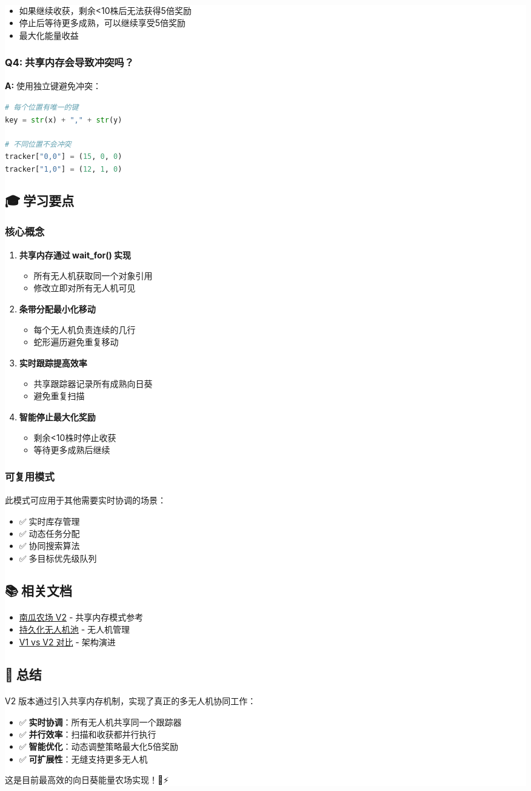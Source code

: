 - 如果继续收获，剩余<10株后无法获得5倍奖励
- 停止后等待更多成熟，可以继续享受5倍奖励
- 最大化能量收益

### Q4: 共享内存会导致冲突吗？

**A:** 使用独立键避免冲突：

```python
# 每个位置有唯一的键
key = str(x) + "," + str(y)

# 不同位置不会冲突
tracker["0,0"] = (15, 0, 0)
tracker["1,0"] = (12, 1, 0)
```

## 🎓 学习要点

### 核心概念

1. **共享内存通过 wait_for() 实现**
   - 所有无人机获取同一个对象引用
   - 修改立即对所有无人机可见

2. **条带分配最小化移动**
   - 每个无人机负责连续的几行
   - 蛇形遍历避免重复移动

3. **实时跟踪提高效率**
   - 共享跟踪器记录所有成熟向日葵
   - 避免重复扫描

4. **智能停止最大化奖励**
   - 剩余<10株时停止收获
   - 等待更多成熟后继续

### 可复用模式

此模式可应用于其他需要实时协调的场景：

- ✅ 实时库存管理
- ✅ 动态任务分配
- ✅ 协同搜索算法
- ✅ 多目标优先级队列

## 📚 相关文档

- [南瓜农场 V2](PUMPKIN_FARM_MEGA_V2.md) - 共享内存模式参考
- [持久化无人机池](PERSISTENT_DRONE_POOL.md) - 无人机管理
- [V1 vs V2 对比](V1_VS_V2_COMPARISON.md) - 架构演进

## 🎉 总结

V2 版本通过引入共享内存机制，实现了真正的多无人机协同工作：

- ✅ **实时协调**：所有无人机共享同一个跟踪器
- ✅ **并行效率**：扫描和收获都并行执行
- ✅ **智能优化**：动态调整策略最大化5倍奖励
- ✅ **可扩展性**：无缝支持更多无人机

这是目前最高效的向日葵能量农场实现！🌻⚡

